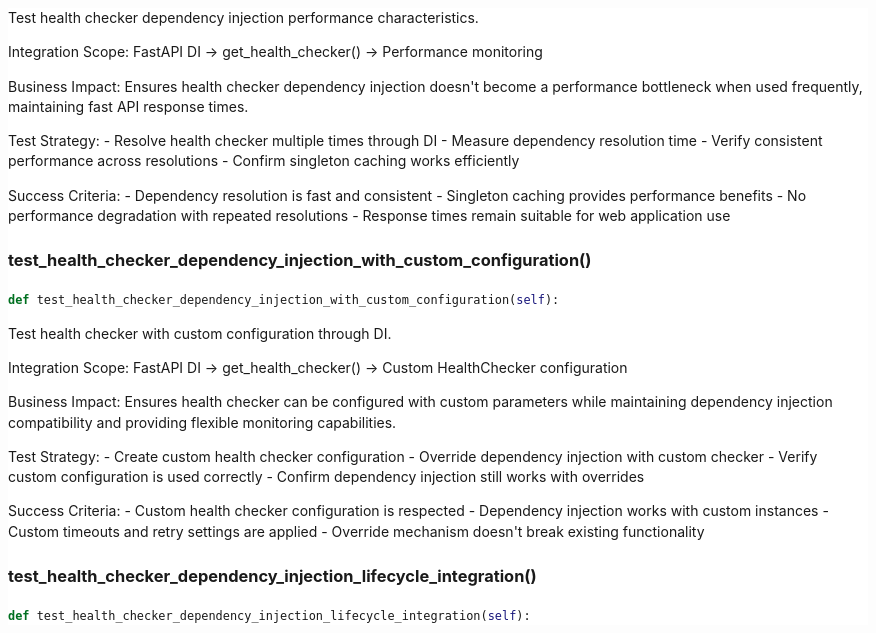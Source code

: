 Test health checker dependency injection performance characteristics.

Integration Scope:
    FastAPI DI → get_health_checker() → Performance monitoring

Business Impact:
    Ensures health checker dependency injection doesn't become
    a performance bottleneck when used frequently, maintaining
    fast API response times.

Test Strategy:
    - Resolve health checker multiple times through DI
    - Measure dependency resolution time
    - Verify consistent performance across resolutions
    - Confirm singleton caching works efficiently

Success Criteria:
    - Dependency resolution is fast and consistent
    - Singleton caching provides performance benefits
    - No performance degradation with repeated resolutions
    - Response times remain suitable for web application use

### test_health_checker_dependency_injection_with_custom_configuration()

```python
def test_health_checker_dependency_injection_with_custom_configuration(self):
```

Test health checker with custom configuration through DI.

Integration Scope:
    FastAPI DI → get_health_checker() → Custom HealthChecker configuration

Business Impact:
    Ensures health checker can be configured with custom parameters
    while maintaining dependency injection compatibility and
    providing flexible monitoring capabilities.

Test Strategy:
    - Create custom health checker configuration
    - Override dependency injection with custom checker
    - Verify custom configuration is used correctly
    - Confirm dependency injection still works with overrides

Success Criteria:
    - Custom health checker configuration is respected
    - Dependency injection works with custom instances
    - Custom timeouts and retry settings are applied
    - Override mechanism doesn't break existing functionality

### test_health_checker_dependency_injection_lifecycle_integration()

```python
def test_health_checker_dependency_injection_lifecycle_integration(self):
```
